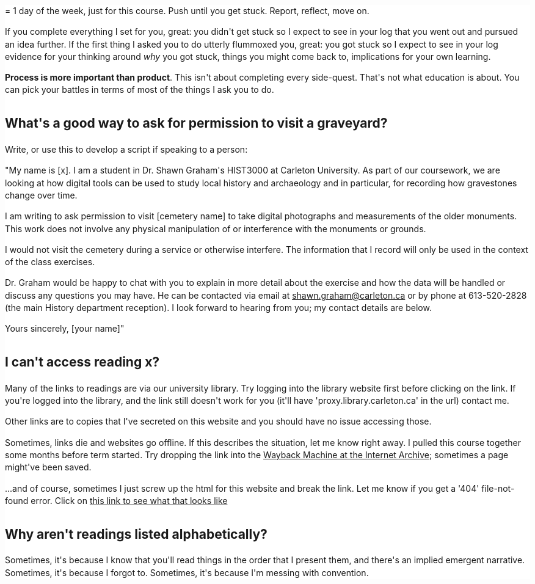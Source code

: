= 1 day of the week, just for this course. Push until you get stuck. Report, reflect, move on.

If you complete everything I set for you, great: you didn't get stuck so I expect to see in your log that you went out and pursued an idea further. If the first thing I asked you to do utterly flummoxed you, great: you got stuck so I expect to see in your log evidence for your thinking around _why_ you got stuck, things you might come back to, implications for your own learning.

**Process is more important than product**. This isn't about completing every side-quest. That's not what education is about. You can pick your battles in terms of most of the things I ask you to do.

## What's a good way to ask for permission to visit a graveyard?

Write, or use this to develop a script if speaking to a person:

"My name is [x]. I am a student in Dr. Shawn Graham's HIST3000 at Carleton University. As part of our coursework, we are looking at how digital tools can be used to study local history and archaeology and in particular, for recording how gravestones change over time.

I am writing to ask permission to visit [cemetery name] to take digital photographs and measurements of the older monuments. This work does not involve any physical manipulation of or interference with the monuments or grounds. 

I would not visit the cemetery during a service or otherwise interfere. The information that I record will only be used in the context of the class exercises.

Dr. Graham would be happy to chat with you to explain in more detail about the exercise and how the data will be handled or discuss any questions you may have. He can be contacted via email at shawn.graham@carleton.ca or by phone at 613-520-2828 (the main History department reception). I look forward to hearing from you; my contact details are below.

Yours sincerely,
[your name]" 

## I can't access reading x?

Many of the links to readings are via our university library. Try logging into the library website first before clicking on the link. If you're logged into the library, and the link still doesn't work for you (it'll have 'proxy.library.carleton.ca' in the url) contact me.

Other links are to copies that I've secreted on this website and you should have no issue accessing those.

Sometimes, links die and websites go offline. If this describes the situation, let me know right away. I pulled this course together some months before term started. Try dropping the link into the [Wayback Machine at the Internet Archive](https://web.archive.org/); sometimes a page might've been saved.

...and of course, sometimes I just screw up the html for this website and break the link. Let me know if you get a '404' file-not-found error. Click on [this link to see what that looks like](/data/a-link-to-a-pdf-via-a-bad-path.pdf)

## Why aren't readings listed alphabetically?

Sometimes, it's because I know that you'll read things in the order that I present them, and there's an implied emergent narrative. Sometimes, it's because I forgot to. Sometimes, it's because I'm messing with convention.

